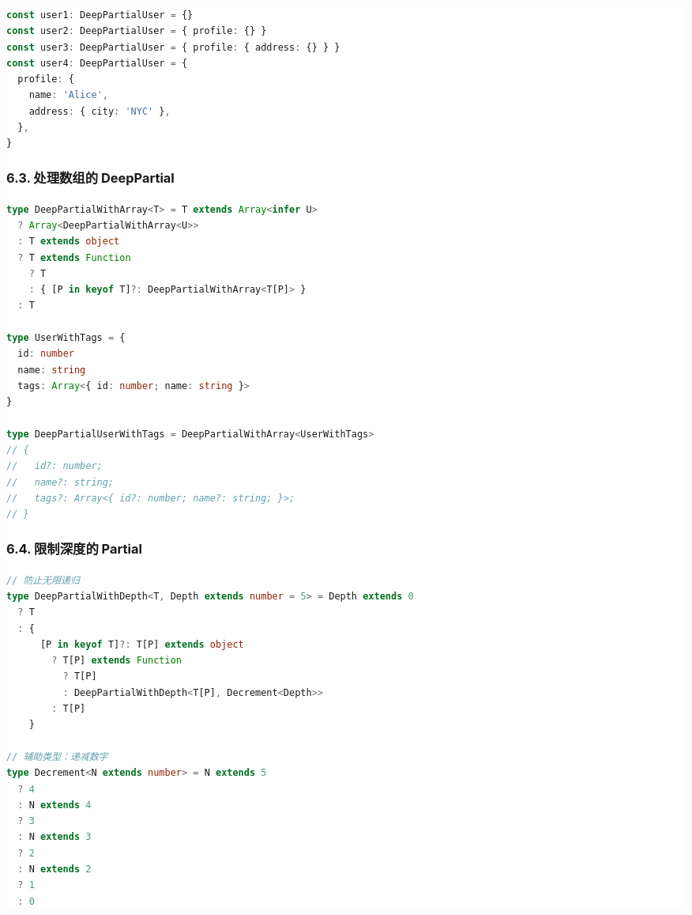 ```typescript
const user1: DeepPartialUser = {}
const user2: DeepPartialUser = { profile: {} }
const user3: DeepPartialUser = { profile: { address: {} } }
const user4: DeepPartialUser = {
  profile: {
    name: 'Alice',
    address: { city: 'NYC' },
  },
}
```

### 6.3. 处理数组的 DeepPartial

```typescript
type DeepPartialWithArray<T> = T extends Array<infer U>
  ? Array<DeepPartialWithArray<U>>
  : T extends object
  ? T extends Function
    ? T
    : { [P in keyof T]?: DeepPartialWithArray<T[P]> }
  : T

type UserWithTags = {
  id: number
  name: string
  tags: Array<{ id: number; name: string }>
}

type DeepPartialUserWithTags = DeepPartialWithArray<UserWithTags>
// {
//   id?: number;
//   name?: string;
//   tags?: Array<{ id?: number; name?: string; }>;
// }
```

### 6.4. 限制深度的 Partial

```typescript
// 防止无限递归
type DeepPartialWithDepth<T, Depth extends number = 5> = Depth extends 0
  ? T
  : {
      [P in keyof T]?: T[P] extends object
        ? T[P] extends Function
          ? T[P]
          : DeepPartialWithDepth<T[P], Decrement<Depth>>
        : T[P]
    }

// 辅助类型：递减数字
type Decrement<N extends number> = N extends 5
  ? 4
  : N extends 4
  ? 3
  : N extends 3
  ? 2
  : N extends 2
  ? 1
  : 0
```


  [key: string]: number
[1]: https://www.typescriptlang.org/docs/handbook/utility-types.html#partialtype
[2]: https://www.typescriptlang.org/docs/handbook/2/mapped-types.html
[3]: https://github.com/microsoft/TypeScript/blob/main/lib/lib.es5.d.ts